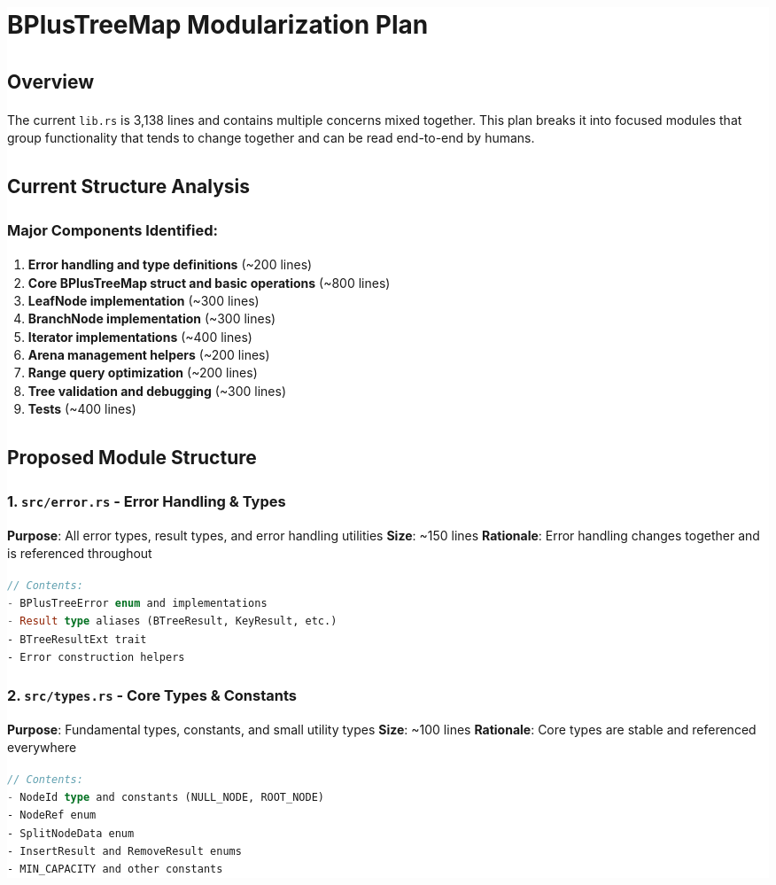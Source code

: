 # BPlusTreeMap Modularization Plan

## Overview

The current `lib.rs` is 3,138 lines and contains multiple concerns mixed together. This plan breaks it into focused modules that group functionality that tends to change together and can be read end-to-end by humans.

## Current Structure Analysis

### Major Components Identified:

1. **Error handling and type definitions** (~200 lines)
2. **Core BPlusTreeMap struct and basic operations** (~800 lines)
3. **LeafNode implementation** (~300 lines)
4. **BranchNode implementation** (~300 lines)
5. **Iterator implementations** (~400 lines)
6. **Arena management helpers** (~200 lines)
7. **Range query optimization** (~200 lines)
8. **Tree validation and debugging** (~300 lines)
9. **Tests** (~400 lines)

## Proposed Module Structure

### 1. `src/error.rs` - Error Handling & Types

**Purpose**: All error types, result types, and error handling utilities
**Size**: ~150 lines
**Rationale**: Error handling changes together and is referenced throughout

```rust
// Contents:
- BPlusTreeError enum and implementations
- Result type aliases (BTreeResult, KeyResult, etc.)
- BTreeResultExt trait
- Error construction helpers
```

### 2. `src/types.rs` - Core Types & Constants

**Purpose**: Fundamental types, constants, and small utility types
**Size**: ~100 lines
**Rationale**: Core types are stable and referenced everywhere

```rust
// Contents:
- NodeId type and constants (NULL_NODE, ROOT_NODE)
- NodeRef enum
- SplitNodeData enum
- InsertResult and RemoveResult enums
- MIN_CAPACITY and other constants
```
